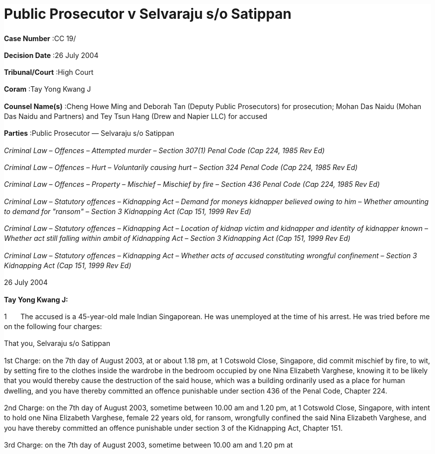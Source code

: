 # Public Prosecutor v Selvaraju s/o Satippan 



**Case Number** :CC 19/ 

**Decision Date** :26 July 2004 

**Tribunal/Court** :High Court 

**Coram** :Tay Yong Kwang J 

**Counsel Name(s)** :Cheng Howe Ming and Deborah Tan (Deputy Public Prosecutors) for prosecution; Mohan Das Naidu (Mohan Das Naidu and Partners) and Tey Tsun Hang (Drew and Napier LLC) for accused 

**Parties** :Public Prosecutor — Selvaraju s/o Satippan 

_Criminal Law_ – _Offences_ – _Attempted murder_ – _Section 307(1) Penal Code (Cap 224, 1985 Rev Ed)_ 

_Criminal Law_ – _Offences_ – _Hurt_ – _Voluntarily causing hurt_ – _Section 324 Penal Code (Cap 224, 1985 Rev Ed)_ 

_Criminal Law_ – _Offences_ – _Property_ – _Mischief_ – _Mischief by fire_ – _Section 436 Penal Code (Cap 224, 1985 Rev Ed)_ 

_Criminal Law_ – _Statutory offences_ – _Kidnapping Act_ – _Demand for moneys kidnapper believed owing to him_ – _Whether amounting to demand for "ransom"_ – _Section 3 Kidnapping Act (Cap 151, 1999 Rev Ed)_ 

_Criminal Law_ – _Statutory offences_ – _Kidnapping Act_ – _Location of kidnap victim and kidnapper and identity of kidnapper known_ – _Whether act still falling within ambit of Kidnapping Act_ – _Section 3 Kidnapping Act (Cap 151, 1999 Rev Ed)_ 

_Criminal Law_ – _Statutory offences_ – _Kidnapping Act_ – _Whether acts of accused constituting wrongful confinement_ – _Section 3 Kidnapping Act (Cap 151, 1999 Rev Ed)_ 

26 July 2004 

**Tay Yong Kwang J:** 

1       The accused is a 45-year-old male Indian Singaporean. He was unemployed at the time of his arrest. He was tried before me on the following four charges: 

 That you, Selvaraju s/o Satippan 

 1st Charge: on the 7th day of August 2003, at or about 1.18 pm, at 1 Cotswold Close, Singapore, did commit mischief by fire, to wit, by setting fire to the clothes inside the wardrobe in the bedroom occupied by one Nina Elizabeth Varghese, knowing it to be likely that you would thereby cause the destruction of the said house, which was a building ordinarily used as a place for human dwelling, and you have thereby committed an offence punishable under section 436 of the Penal Code, Chapter 224. 

 2nd Charge: on the 7th day of August 2003, sometime between 10.00 am and 1.20 pm, at 1 Cotswold Close, Singapore, with intent to hold one Nina Elizabeth Varghese, female 22 years old, for ransom, wrongfully confined the said Nina Elizabeth Varghese, and you have thereby committed an offence punishable under section 3 of the Kidnapping Act, Chapter 151. 

 3rd Charge: on the 7th day of August 2003, sometime between 10.00 am and 1.20 pm at 

